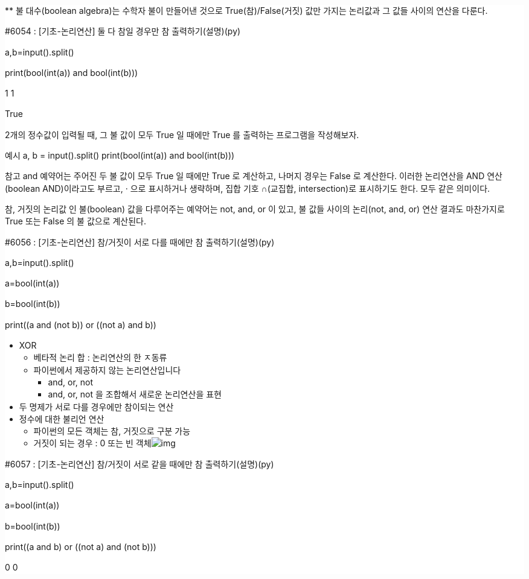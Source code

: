 ** 불 대수(boolean algebra)는 수학자 불이 만들어낸 것으로 True(참)/False(거짓) 값만 가지는 논리값과 그 값들 사이의 연산을 다룬다.



\#6054 : [기초-논리연산] 둘 다 참일 경우만 참 출력하기(설명)(py)

a,b=input().split()

print(bool(int(a)) and bool(int(b)))

1 1

True

2개의 정수값이 입력될 때,
그 불 값이 모두 True 일 때에만 True 를 출력하는 프로그램을 작성해보자.

예시
a, b = input().split()
print(bool(int(a)) and bool(int(b)))

참고
and 예약어는 주어진 두 불 값이 모두 True 일 때에만 True 로 계산하고, 나머지 경우는 False 로 계산한다.
이러한 논리연산을 AND 연산(boolean AND)이라고도 부르고, · 으로 표시하거나 생략하며, 집합 기호 ∩(교집합, intersection)로 표시하기도 한다. 
모두 같은 의미이다.

참, 거짓의 논리값 인 불(boolean) 값을 다루어주는 예약어는 not, and, or 이 있고,
불 값들 사이의 논리(not, and, or) 연산 결과도 마찬가지로 True 또는 False 의 불 값으로 계산된다.



#6056 : [기초-논리연산] 참/거짓이 서로 다를 때에만 참 출력하기(설명)(py)

a,b=input().split()

a=bool(int(a))

b=bool(int(b))

print((a and (not b)) or ((not a) and b))

* XOR
  * 베타적 논리 합 : 논리연산의 한 ㅈ동류
  * 파이썬에서 제공하지 않는 논리연산입니다
    * and, or, not
    * and, or, not 을 조합해서 새로운 논리연산을 표현
* 두 명제가 서로 다를 경우에만 참이되는 연산
* 정수에 대한 불리언 연산
  * 파이썬의 모든 객체는 참, 거짓으로 구분 가능
  * 거짓이 되는 경우 : 0 또는 빈 객체![img](https://codeup.kr/upload/pimg6221_1.png)

\#6057 : [기초-논리연산] 참/거짓이 서로 같을 때에만 참 출력하기(설명)(py)

a,b=input().split()

a=bool(int(a))

b=bool(int(b))

print((a and b) or ((not a) and (not b)))

0 0
